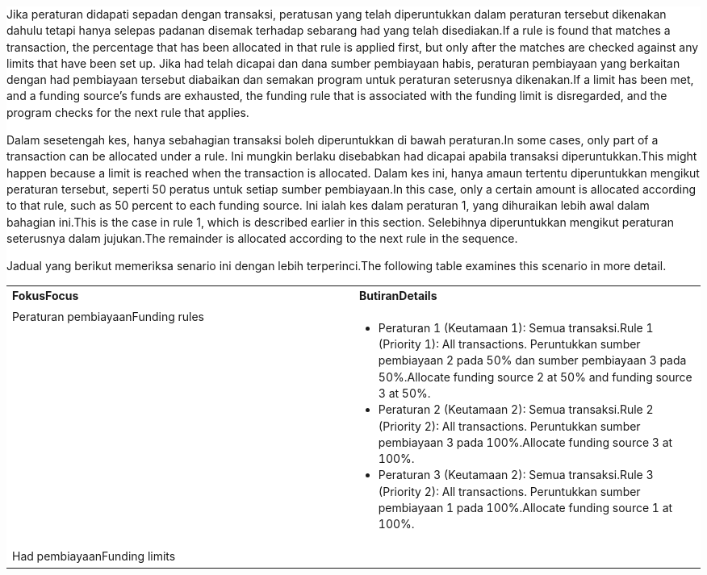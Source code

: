<span data-ttu-id="a18c3-203">Jika peraturan didapati sepadan dengan transaksi, peratusan yang telah diperuntukkan dalam peraturan tersebut dikenakan dahulu tetapi hanya selepas padanan disemak terhadap sebarang had yang telah disediakan.</span><span class="sxs-lookup"><span data-stu-id="a18c3-203">If a rule is found that matches a transaction, the percentage that has been allocated in that rule is applied first, but only after the matches are checked against any limits that have been set up.</span></span> <span data-ttu-id="a18c3-204">Jika had telah dicapai dan dana sumber pembiayaan habis, peraturan pembiayaan yang berkaitan dengan had pembiayaan tersebut diabaikan dan semakan program untuk peraturan seterusnya dikenakan.</span><span class="sxs-lookup"><span data-stu-id="a18c3-204">If a limit has been met, and a funding source’s funds are exhausted, the funding rule that is associated with the funding limit is disregarded, and the program checks for the next rule that applies.</span></span> 

<span data-ttu-id="a18c3-205">Dalam sesetengah kes, hanya sebahagian transaksi boleh diperuntukkan di bawah peraturan.</span><span class="sxs-lookup"><span data-stu-id="a18c3-205">In some cases, only part of a transaction can be allocated under a rule.</span></span> <span data-ttu-id="a18c3-206">Ini mungkin berlaku disebabkan had dicapai apabila transaksi diperuntukkan.</span><span class="sxs-lookup"><span data-stu-id="a18c3-206">This might happen because a limit is reached when the transaction is allocated.</span></span> <span data-ttu-id="a18c3-207">Dalam kes ini, hanya amaun tertentu diperuntukkan mengikut peraturan tersebut, seperti 50 peratus untuk setiap sumber pembiayaan.</span><span class="sxs-lookup"><span data-stu-id="a18c3-207">In this case, only a certain amount is allocated according to that rule, such as 50 percent to each funding source.</span></span> <span data-ttu-id="a18c3-208">Ini ialah kes dalam peraturan 1, yang dihuraikan lebih awal dalam bahagian ini.</span><span class="sxs-lookup"><span data-stu-id="a18c3-208">This is the case in rule 1, which is described earlier in this section.</span></span> <span data-ttu-id="a18c3-209">Selebihnya diperuntukkan mengikut peraturan seterusnya dalam jujukan.</span><span class="sxs-lookup"><span data-stu-id="a18c3-209">The remainder is allocated according to the next rule in the sequence.</span></span> 

<span data-ttu-id="a18c3-210">Jadual yang berikut memeriksa senario ini dengan lebih terperinci.</span><span class="sxs-lookup"><span data-stu-id="a18c3-210">The following table examines this scenario in more detail.</span></span>

<table>
<colgroup>
<col width="50%" />
<col width="50%" />
</colgroup>
<tbody>
<tr class="odd">
<td><span data-ttu-id="a18c3-211"><strong>Fokus</strong></span><span class="sxs-lookup"><span data-stu-id="a18c3-211"><strong>Focus</strong></span></span></td>
<td><span data-ttu-id="a18c3-212"><strong>Butiran</strong></span><span class="sxs-lookup"><span data-stu-id="a18c3-212"><strong>Details</strong></span></span></td>
</tr>
<tr class="even">
<td><span data-ttu-id="a18c3-213">Peraturan pembiayaan</span><span class="sxs-lookup"><span data-stu-id="a18c3-213">Funding rules</span></span></td>
<td><ul>
<li><span data-ttu-id="a18c3-214">Peraturan 1 (Keutamaan 1): Semua transaksi.</span><span class="sxs-lookup"><span data-stu-id="a18c3-214">Rule 1 (Priority 1): All transactions.</span></span> <span data-ttu-id="a18c3-215">Peruntukkan sumber pembiayaan 2 pada 50% dan sumber pembiayaan 3 pada 50%.</span><span class="sxs-lookup"><span data-stu-id="a18c3-215">Allocate funding source 2 at 50% and funding source 3 at 50%.</span></span></li>
<li><span data-ttu-id="a18c3-216">Peraturan 2 (Keutamaan 2): Semua transaksi.</span><span class="sxs-lookup"><span data-stu-id="a18c3-216">Rule 2 (Priority 2): All transactions.</span></span> <span data-ttu-id="a18c3-217">Peruntukkan sumber pembiayaan 3 pada 100%.</span><span class="sxs-lookup"><span data-stu-id="a18c3-217">Allocate funding source 3 at 100%.</span></span></li>
<li><span data-ttu-id="a18c3-218">Peraturan 3 (Keutamaan 2): Semua transaksi.</span><span class="sxs-lookup"><span data-stu-id="a18c3-218">Rule 3 (Priority 2): All transactions.</span></span> <span data-ttu-id="a18c3-219">Peruntukkan sumber pembiayaan 1 pada 100%.</span><span class="sxs-lookup"><span data-stu-id="a18c3-219">Allocate funding source 1 at 100%.</span></span></li>
</ul></td>
</tr>
<tr class="odd">
<td><span data-ttu-id="a18c3-220">Had pembiayaan</span><span class="sxs-lookup"><span data-stu-id="a18c3-220">Funding limits</span></span></td>